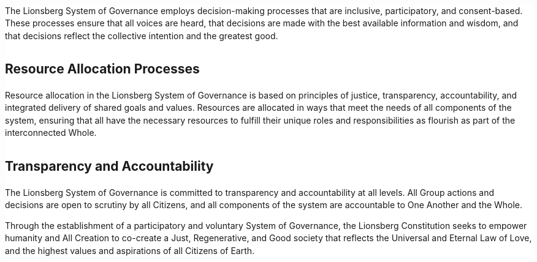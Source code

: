The Lionsberg System of Governance employs decision-making processes that are inclusive, participatory, and consent-based. These processes ensure that all voices are heard, that decisions are made with the best available information and wisdom, and that decisions reflect the collective intention and the greatest good.

## Resource Allocation Processes

Resource allocation in the Lionsberg System of Governance is based on principles of justice, transparency, accountability, and integrated delivery of shared goals and values. Resources are allocated in ways that meet the needs of all components of the system, ensuring that all have the necessary resources to fulfill their unique roles and responsibilities as flourish as part of the interconnected Whole. 

## Transparency and Accountability

The Lionsberg System of Governance is committed to transparency and accountability at all levels. All Group actions and decisions are open to scrutiny by all Citizens, and all components of the system are accountable to One Another and the Whole. 

Through the establishment of a participatory and voluntary System of Governance, the Lionsberg Constitution seeks to empower humanity and All Creation to co-create a Just, Regenerative, and Good society that reflects the Universal and Eternal Law of Love, and the highest values and aspirations of all Citizens of Earth.